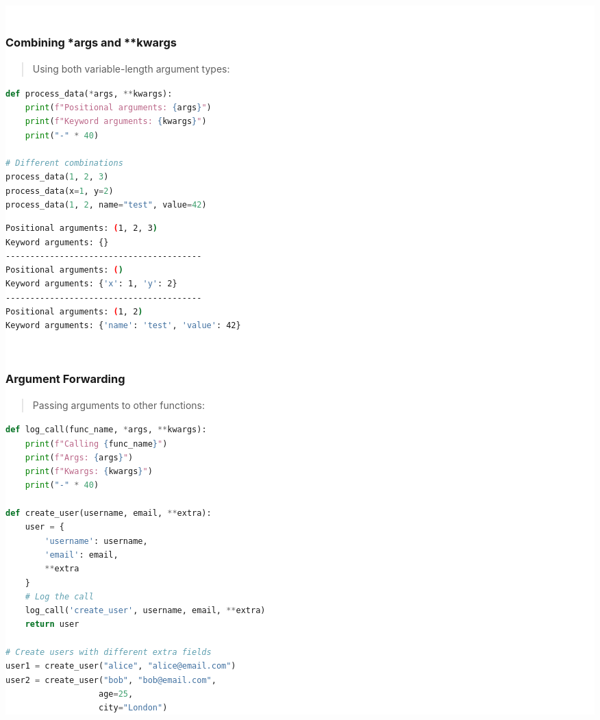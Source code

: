 <br>

### Combining *args and **kwargs

> Using both variable-length argument types:

```python
def process_data(*args, **kwargs):
    print(f"Positional arguments: {args}")
    print(f"Keyword arguments: {kwargs}")
    print("-" * 40)

# Different combinations
process_data(1, 2, 3)
process_data(x=1, y=2)
process_data(1, 2, name="test", value=42)
```

```sh
Positional arguments: (1, 2, 3)
Keyword arguments: {}
----------------------------------------
Positional arguments: ()
Keyword arguments: {'x': 1, 'y': 2}
----------------------------------------
Positional arguments: (1, 2)
Keyword arguments: {'name': 'test', 'value': 42}
```

<br>

### Argument Forwarding

> Passing arguments to other functions:

```python
def log_call(func_name, *args, **kwargs):
    print(f"Calling {func_name}")
    print(f"Args: {args}")
    print(f"Kwargs: {kwargs}")
    print("-" * 40)

def create_user(username, email, **extra):
    user = {
        'username': username,
        'email': email,
        **extra
    }
    # Log the call
    log_call('create_user', username, email, **extra)
    return user

# Create users with different extra fields
user1 = create_user("alice", "alice@email.com")
user2 = create_user("bob", "bob@email.com",
                   age=25,
                   city="London")
```

